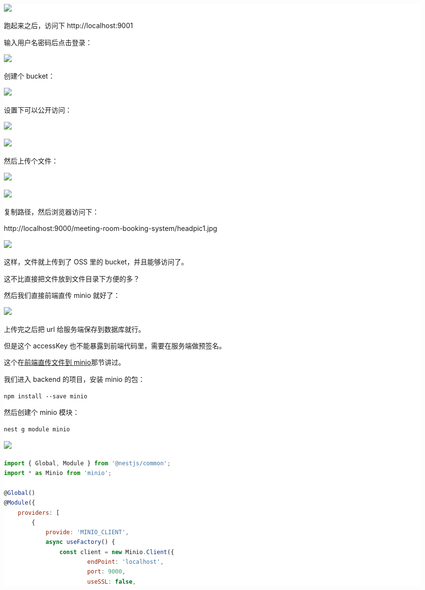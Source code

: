 ![](https://p6-juejin.byteimg.com/tos-cn-i-k3u1fbpfcp/722525092cc04f9198b72db794a495f1~tplv-k3u1fbpfcp-jj-mark:0:0:0:0:q75.image#?w=1974&h=1314&s=425821&e=png&b=ffffff)

跑起来之后，访问下 http://localhost:9001

输入用户名密码后点击登录：

![](https://p1-juejin.byteimg.com/tos-cn-i-k3u1fbpfcp/f42653e487b24cc48d1983c282889207~tplv-k3u1fbpfcp-jj-mark:0:0:0:0:q75.image#?w=2724&h=1522&s=1376090&e=png&b=ffffff)

创建个 bucket：

![](https://p1-juejin.byteimg.com/tos-cn-i-k3u1fbpfcp/592c04aa908a4b268b2b357a20aef8eb~tplv-k3u1fbpfcp-jj-mark:0:0:0:0:q75.image#?w=1926&h=1212&s=598670&e=png&b=ffffff)

设置下可以公开访问：

![](https://p1-juejin.byteimg.com/tos-cn-i-k3u1fbpfcp/868250dca4eb498fa7e48aad07060ed2~tplv-k3u1fbpfcp-jj-mark:0:0:0:0:q75.image#?w=2654&h=1300&s=697791&e=png&b=fdfdfd)

![](https://p6-juejin.byteimg.com/tos-cn-i-k3u1fbpfcp/130aff0b270d48778621ab009e0f4d62~tplv-k3u1fbpfcp-jj-mark:0:0:0:0:q75.image#?w=2086&h=1072&s=150121&e=png&b=cdcdcd)

然后上传个文件：

![](https://p9-juejin.byteimg.com/tos-cn-i-k3u1fbpfcp/2e62de9fe7b7458bab5d74a5fa3faebb~tplv-k3u1fbpfcp-jj-mark:0:0:0:0:q75.image#?w=2650&h=1106&s=620464&e=png&b=fefefe)

![](https://p1-juejin.byteimg.com/tos-cn-i-k3u1fbpfcp/29802edc9fc441d585ac2b4d916fadd1~tplv-k3u1fbpfcp-jj-mark:0:0:0:0:q75.image#?w=2590&h=1198&s=669922&e=png&b=fdfdfd)

复制路径，然后浏览器访问下：

http://localhost:9000/meeting-room-booking-system/headpic1.jpg

![](https://p9-juejin.byteimg.com/tos-cn-i-k3u1fbpfcp/bf9d0d1d22234c1fafd2408f5b71223a~tplv-k3u1fbpfcp-jj-mark:0:0:0:0:q75.image#?w=2034&h=1174&s=1385433&e=png&b=0e0e0e)

这样，文件就上传到了 OSS 里的 bucket，并且能够访问了。

这不比直接把文件放到文件目录下方便的多？

然后我们直接前端直传 minio 就好了：

![](https://p9-juejin.byteimg.com/tos-cn-i-k3u1fbpfcp/d4a4d64a83884b6c8670c4ed09ccd716~tplv-k3u1fbpfcp-jj-mark:0:0:0:0:q75.image#?w=842&h=514&s=38047&e=png&b=ffffff)

上传完之后把 url 给服务端保存到数据库就行。

但是这个 accessKey 也不能暴露到前端代码里，需要在服务端做预签名。

这个在[前端直传文件到 minio](https://juejin.cn/book/7226988578700525605/section/7364018227191496704)那节讲过。

我们进入 backend 的项目，安装 minio 的包：
```
npm install --save minio
```
然后创建个 minio 模块：

```
nest g module minio
```
![](https://p9-juejin.byteimg.com/tos-cn-i-k3u1fbpfcp/e5c25cdd12e045f7b81c28cff6bf1e34~tplv-k3u1fbpfcp-jj-mark:0:0:0:0:q75.image#?w=654&h=108&s=24294&e=png&b=191919)

```javascript
import { Global, Module } from '@nestjs/common';
import * as Minio from 'minio';

@Global()
@Module({
    providers: [
        {
            provide: 'MINIO_CLIENT',
            async useFactory() {
                const client = new Minio.Client({
                        endPoint: 'localhost',
                        port: 9000,
                        useSSL: false,
```